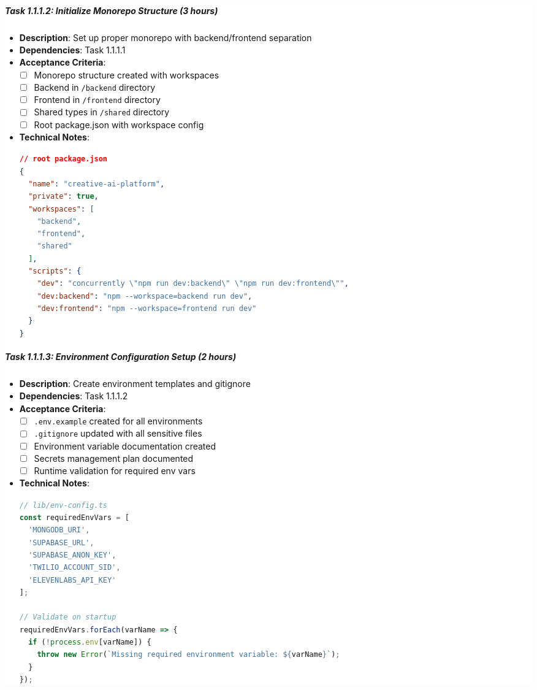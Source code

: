 ##### Task 1.1.1.2: Initialize Monorepo Structure (3 hours)
- **Description**: Set up proper monorepo with backend/frontend separation
- **Dependencies**: Task 1.1.1.1
- **Acceptance Criteria**:
  - [ ] Monorepo structure created with workspaces
  - [ ] Backend in `/backend` directory
  - [ ] Frontend in `/frontend` directory
  - [ ] Shared types in `/shared` directory
  - [ ] Root package.json with workspace config
- **Technical Notes**:
  ```json
  // root package.json
  {
    "name": "creative-ai-platform",
    "private": true,
    "workspaces": [
      "backend",
      "frontend", 
      "shared"
    ],
    "scripts": {
      "dev": "concurrently \"npm run dev:backend\" \"npm run dev:frontend\"",
      "dev:backend": "npm --workspace=backend run dev",
      "dev:frontend": "npm --workspace=frontend run dev"
    }
  }
  ```

##### Task 1.1.1.3: Environment Configuration Setup (2 hours)
- **Description**: Create environment templates and gitignore
- **Dependencies**: Task 1.1.1.2
- **Acceptance Criteria**:
  - [ ] `.env.example` created for all environments
  - [ ] `.gitignore` updated with all sensitive files
  - [ ] Environment variable documentation created
  - [ ] Secrets management plan documented
  - [ ] Runtime validation for required env vars
- **Technical Notes**:
  ```typescript
  // lib/env-config.ts
  const requiredEnvVars = [
    'MONGODB_URI',
    'SUPABASE_URL',
    'SUPABASE_ANON_KEY',
    'TWILIO_ACCOUNT_SID',
    'ELEVENLABS_API_KEY'
  ];
  
  // Validate on startup
  requiredEnvVars.forEach(varName => {
    if (!process.env[varName]) {
      throw new Error(`Missing required environment variable: ${varName}`);
    }
  });
  ```
